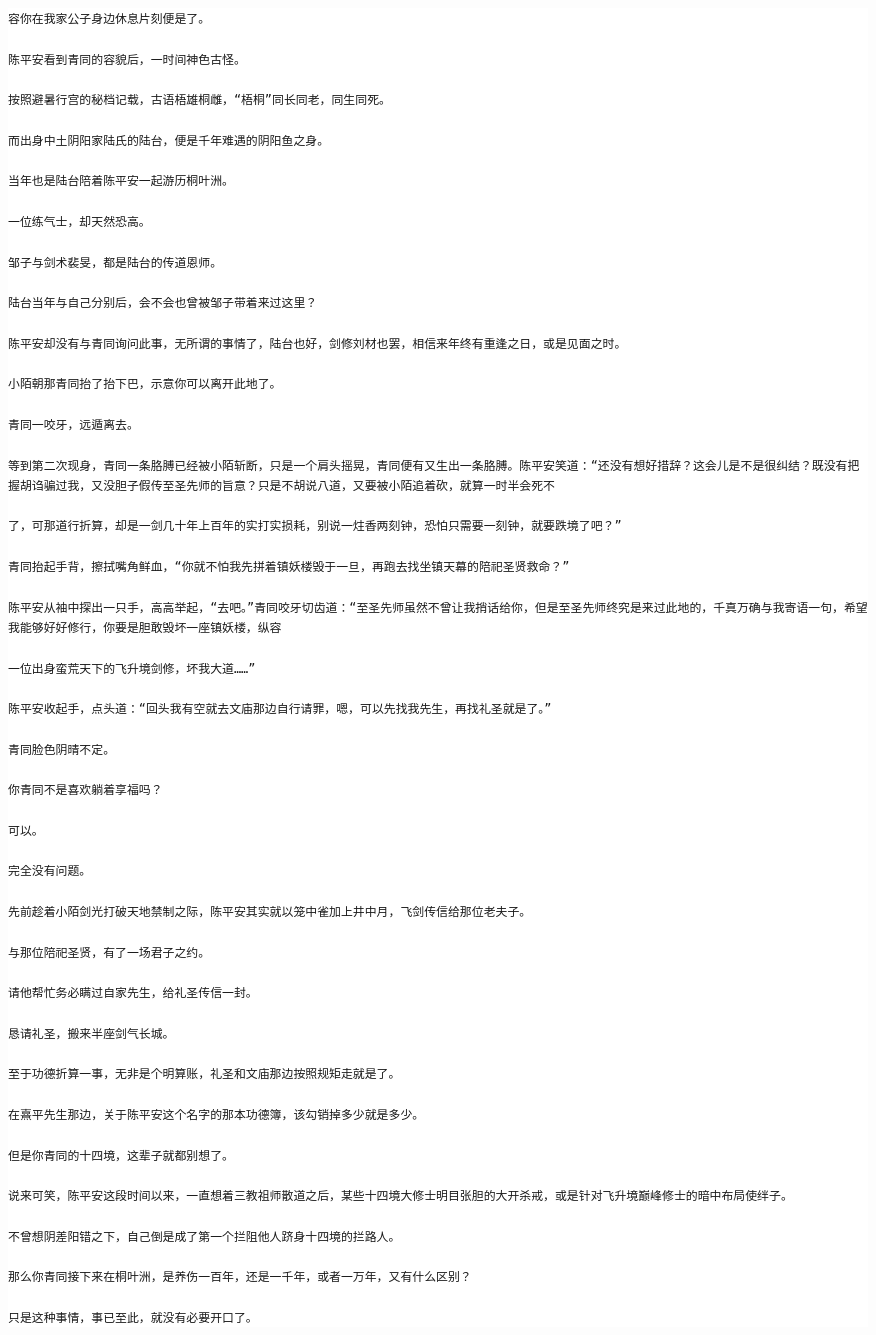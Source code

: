     容你在我家公子身边休息片刻便是了。

    陈平安看到青同的容貌后，一时间神色古怪。

    按照避暑行宫的秘档记载，古语梧雄桐雌，“梧桐”同长同老，同生同死。

    而出身中土阴阳家陆氏的陆台，便是千年难遇的阴阳鱼之身。

    当年也是陆台陪着陈平安一起游历桐叶洲。

    一位练气士，却天然恐高。

    邹子与剑术裴旻，都是陆台的传道恩师。

    陆台当年与自己分别后，会不会也曾被邹子带着来过这里？

    陈平安却没有与青同询问此事，无所谓的事情了，陆台也好，剑修刘材也罢，相信来年终有重逢之日，或是见面之时。

    小陌朝那青同抬了抬下巴，示意你可以离开此地了。

    青同一咬牙，远遁离去。

    等到第二次现身，青同一条胳膊已经被小陌斩断，只是一个肩头摇晃，青同便有又生出一条胳膊。陈平安笑道：“还没有想好措辞？这会儿是不是很纠结？既没有把握胡诌骗过我，又没胆子假传至圣先师的旨意？只是不胡说八道，又要被小陌追着砍，就算一时半会死不

    了，可那道行折算，却是一剑几十年上百年的实打实损耗，别说一炷香两刻钟，恐怕只需要一刻钟，就要跌境了吧？”

    青同抬起手背，擦拭嘴角鲜血，“你就不怕我先拼着镇妖楼毁于一旦，再跑去找坐镇天幕的陪祀圣贤救命？”

    陈平安从袖中探出一只手，高高举起，“去吧。”青同咬牙切齿道：“至圣先师虽然不曾让我捎话给你，但是至圣先师终究是来过此地的，千真万确与我寄语一句，希望我能够好好修行，你要是胆敢毁坏一座镇妖楼，纵容

    一位出身蛮荒天下的飞升境剑修，坏我大道……”

    陈平安收起手，点头道：“回头我有空就去文庙那边自行请罪，嗯，可以先找我先生，再找礼圣就是了。”

    青同脸色阴晴不定。

    你青同不是喜欢躺着享福吗？

    可以。

    完全没有问题。

    先前趁着小陌剑光打破天地禁制之际，陈平安其实就以笼中雀加上井中月，飞剑传信给那位老夫子。

    与那位陪祀圣贤，有了一场君子之约。

    请他帮忙务必瞒过自家先生，给礼圣传信一封。

    恳请礼圣，搬来半座剑气长城。

    至于功德折算一事，无非是个明算账，礼圣和文庙那边按照规矩走就是了。

    在熹平先生那边，关于陈平安这个名字的那本功德簿，该勾销掉多少就是多少。

    但是你青同的十四境，这辈子就都别想了。

    说来可笑，陈平安这段时间以来，一直想着三教祖师散道之后，某些十四境大修士明目张胆的大开杀戒，或是针对飞升境巅峰修士的暗中布局使绊子。

    不曾想阴差阳错之下，自己倒是成了第一个拦阻他人跻身十四境的拦路人。

    那么你青同接下来在桐叶洲，是养伤一百年，还是一千年，或者一万年，又有什么区别？

    只是这种事情，事已至此，就没有必要开口了。
